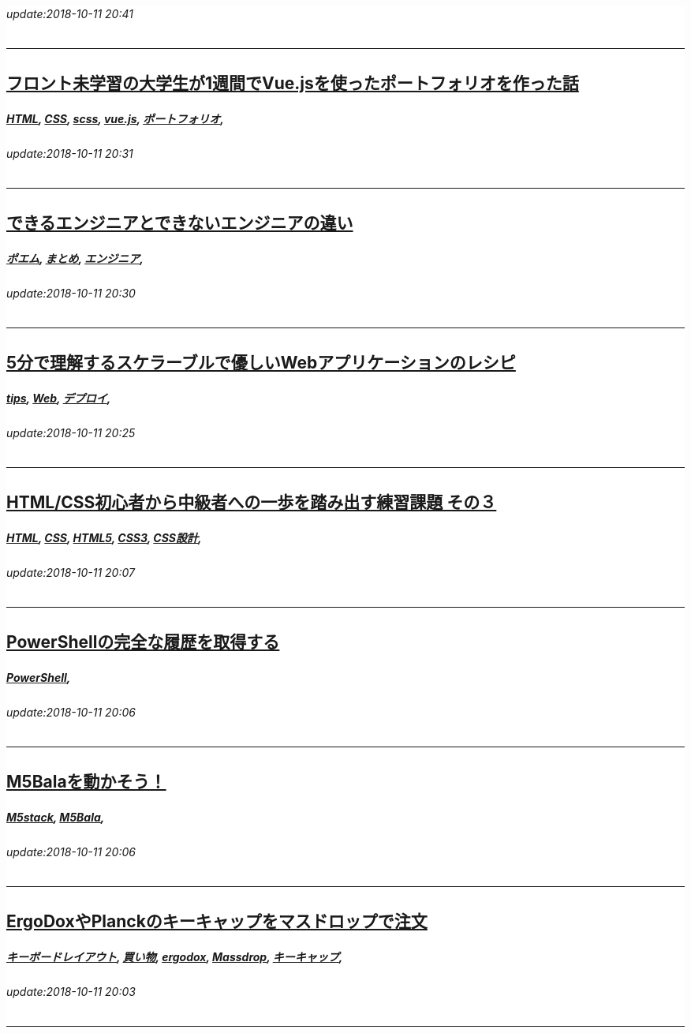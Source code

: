 ###### update:2018-10-11 20:41
---
## [フロント未学習の大学生が1週間でVue.jsを使ったポートフォリオを作った話](https://qiita.com/plus_kyoto/items/a01578b782f17f573510)
##### [HTML](https://qiita.com/tags/HTML), [CSS](https://qiita.com/tags/CSS), [scss](https://qiita.com/tags/scss), [vue.js](https://qiita.com/tags/vue.js), [ポートフォリオ](https://qiita.com/tags/ポートフォリオ), 
###### update:2018-10-11 20:31
---
## [できるエンジニアとできないエンジニアの違い](https://qiita.com/kingpanda/items/bf78eb49be3a3b08ad73)
##### [ポエム](https://qiita.com/tags/ポエム), [まとめ](https://qiita.com/tags/まとめ), [エンジニア](https://qiita.com/tags/エンジニア), 
###### update:2018-10-11 20:30
---
## [5分で理解するスケラーブルで優しいWebアプリケーションのレシピ](https://qiita.com/SYZ/items/16c18fa16527fc2e038a)
##### [tips](https://qiita.com/tags/tips), [Web](https://qiita.com/tags/Web), [デプロイ](https://qiita.com/tags/デプロイ), 
###### update:2018-10-11 20:25
---
## [HTML/CSS初心者から中級者への一歩を踏み出す練習課題 その３](https://qiita.com/yanda/items/8cc43ded868fbf953676)
##### [HTML](https://qiita.com/tags/HTML), [CSS](https://qiita.com/tags/CSS), [HTML5](https://qiita.com/tags/HTML5), [CSS3](https://qiita.com/tags/CSS3), [CSS設計](https://qiita.com/tags/CSS設計), 
###### update:2018-10-11 20:07
---
## [PowerShellの完全な履歴を取得する](https://qiita.com/yuta0801/items/ad0cf608144fb1546e54)
##### [PowerShell](https://qiita.com/tags/PowerShell), 
###### update:2018-10-11 20:06
---
## [M5Balaを動かそう！](https://qiita.com/sio-funmatsu/items/fcfc0ac8c39d1224c6b0)
##### [M5stack](https://qiita.com/tags/M5stack), [M5Bala](https://qiita.com/tags/M5Bala), 
###### update:2018-10-11 20:06
---
## [ErgoDoxやPlanckのキーキャップをマスドロップで注文](https://qiita.com/chesscommands/items/ecd07ef140427e357ce5)
##### [キーボードレイアウト](https://qiita.com/tags/キーボードレイアウト), [買い物](https://qiita.com/tags/買い物), [ergodox](https://qiita.com/tags/ergodox), [Massdrop](https://qiita.com/tags/Massdrop), [キーキャップ](https://qiita.com/tags/キーキャップ), 
###### update:2018-10-11 20:03
---